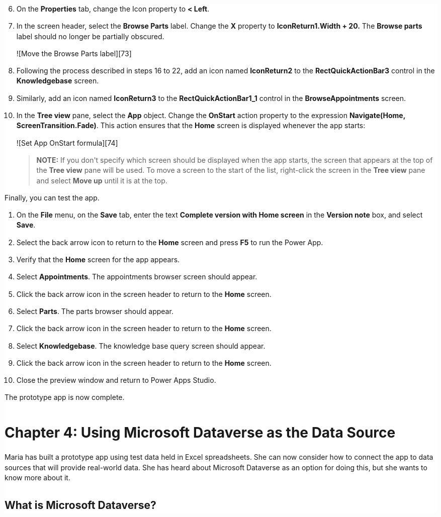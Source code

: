 6.  On the **Properties** tab, change the Icon property to **\< Left**.

7.  In the screen header, select the **Browse Parts** label. Change the **X** property to **IconReturn1.Width + 20.** The **Browse parts** label should no longer be partially obscured.

    ![Move the Browse Parts label][73]

8.  Following the process described in steps 16 to 22, add an icon named **IconReturn2** to the **RectQuickActionBar3** control in the **Knowledgebase** screen.

9.  Similarly, add an icon named **IconReturn3** to the **RectQuickActionBar1\_1** control in the **BrowseAppointments** screen.

10. In the **Tree view** pane, select the **App** object. Change the **OnStart** action property to the expression **Navigate(Home, ScreenTransition.Fade)**. This action ensures that the **Home** screen is displayed whenever the app starts:

    ![Set App OnStart formula][74]

    > **NOTE:**
    > If you don't specify which screen should be displayed when the app starts, the screen that appears at the top of the **Tree view** pane will be used. To move a screen to the start of the list, right-click the screen in the **Tree view** pane and select **Move up** until it is at the top.

Finally, you can test the app.

1.  On the **File** menu, on the **Save** tab, enter the text **Complete version with Home screen** in the **Version note** box, and select **Save**.

2.  Select the back arrow icon to return to the **Home** screen and press **F5** to run the Power App.

3.  Verify that the **Home** screen for the app appears.

4.  Select **Appointments**. The appointments browser screen should appear.

5.  Click the back arrow icon in the screen header to return to the **Home** screen.

6.  Select **Parts**. The parts browser should appear.

7.  Click the back arrow icon in the screen header to return to the **Home** screen.

8.  Select **Knowledgebase**. The knowledge base query screen should appear.

9.  Click the back arrow icon in the screen header to return to the **Home** screen.

10. Close the preview window and return to Power Apps Studio.

The prototype app is now complete.

Chapter 4: Using Microsoft Dataverse as the Data Source
=======================================================

Maria has built a prototype app using test data held in Excel spreadsheets. She can now consider how to connect the app to data sources that will provide real-world data. She has heard about Microsoft Dataverse as an option for doing this, but she wants to know more about it.

## What is Microsoft Dataverse?
